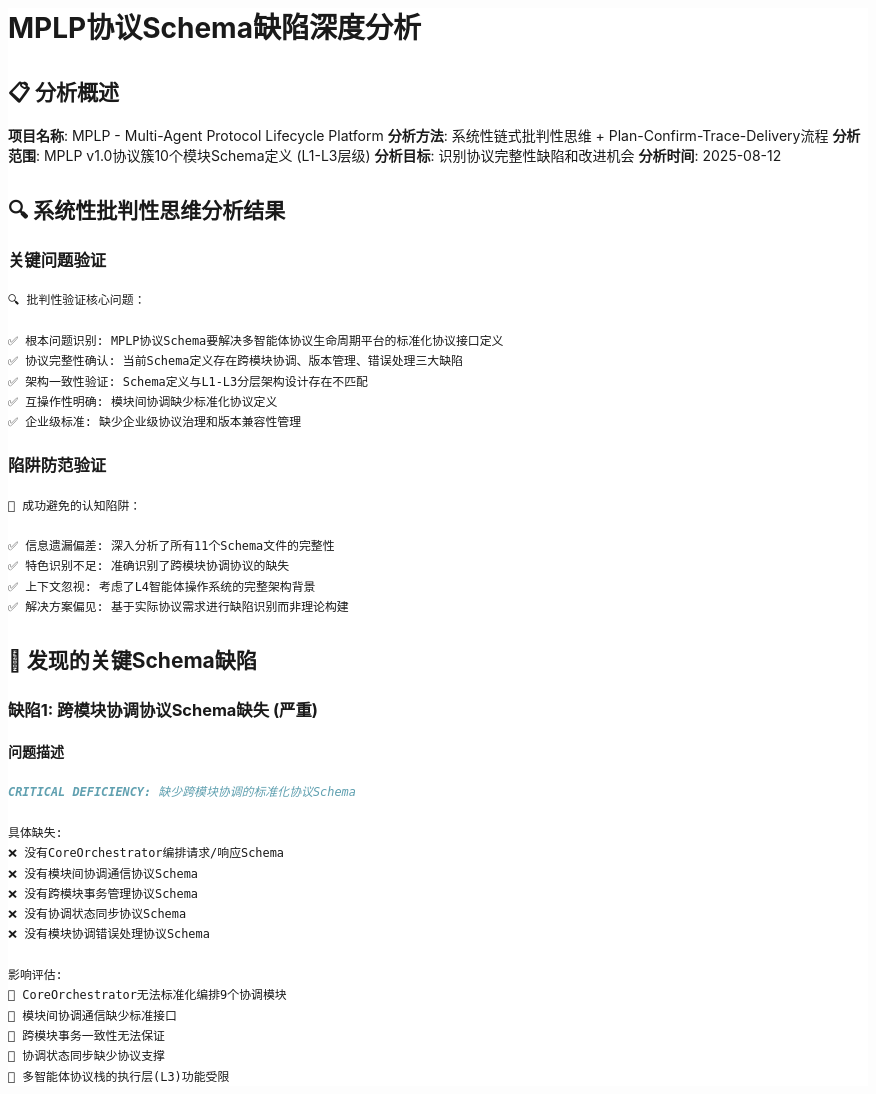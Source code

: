 # MPLP协议Schema缺陷深度分析

## 📋 **分析概述**

**项目名称**: MPLP - Multi-Agent Protocol Lifecycle Platform
**分析方法**: 系统性链式批判性思维 + Plan-Confirm-Trace-Delivery流程
**分析范围**: MPLP v1.0协议簇10个模块Schema定义 (L1-L3层级)
**分析目标**: 识别协议完整性缺陷和改进机会
**分析时间**: 2025-08-12

## 🔍 **系统性批判性思维分析结果**

### **关键问题验证**
```markdown
🔍 批判性验证核心问题：

✅ 根本问题识别: MPLP协议Schema要解决多智能体协议生命周期平台的标准化协议接口定义
✅ 协议完整性确认: 当前Schema定义存在跨模块协调、版本管理、错误处理三大缺陷
✅ 架构一致性验证: Schema定义与L1-L3分层架构设计存在不匹配
✅ 互操作性明确: 模块间协调缺少标准化协议定义
✅ 企业级标准: 缺少企业级协议治理和版本兼容性管理
```

### **陷阱防范验证**
```markdown
🚨 成功避免的认知陷阱：

✅ 信息遗漏偏差: 深入分析了所有11个Schema文件的完整性
✅ 特色识别不足: 准确识别了跨模块协调协议的缺失
✅ 上下文忽视: 考虑了L4智能体操作系统的完整架构背景
✅ 解决方案偏见: 基于实际协议需求进行缺陷识别而非理论构建
```

## 🚨 **发现的关键Schema缺陷**

### **缺陷1: 跨模块协调协议Schema缺失 (严重)**

#### **问题描述**
```markdown
CRITICAL DEFICIENCY: 缺少跨模块协调的标准化协议Schema

具体缺失:
❌ 没有CoreOrchestrator编排请求/响应Schema
❌ 没有模块间协调通信协议Schema
❌ 没有跨模块事务管理协议Schema
❌ 没有协调状态同步协议Schema
❌ 没有模块协调错误处理协议Schema

影响评估:
🔴 CoreOrchestrator无法标准化编排9个协调模块
🔴 模块间协调通信缺少标准接口
🔴 跨模块事务一致性无法保证
🔴 协调状态同步缺少协议支撑
🔴 多智能体协议栈的执行层(L3)功能受限
```
